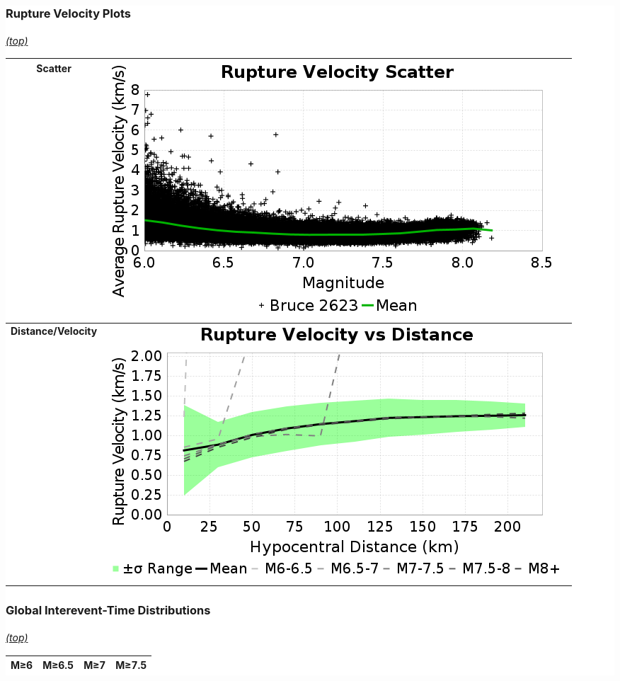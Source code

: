 ### Rupture Velocity Plots
*[(top)](#bruce-2623)*

| **Scatter** | ![Rupture Velocity Scatter](resources/rupture_velocity_scatter.png) |
|-----|-----|
| **Distance/Velocity** | ![Rupture Velocity vs Dist](resources/rupture_velocity_vs_dist.png) |
### Global Interevent-Time Distributions
*[(top)](#bruce-2623)*

| **M≥6** | **M≥6.5** | **M≥7** | **M≥7.5** |
|-----|-----|-----|-----|